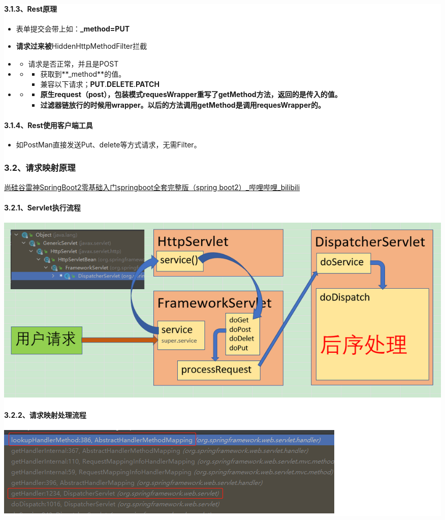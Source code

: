 #### 3.1.3、Rest原理

- 表单提交会带上如：**_method=PUT**
- **请求过来被**HiddenHttpMethodFilter拦截

- - 请求是否正常，并且是POST

- - - 获取到**_method**的值。
    - 兼容以下请求；**PUT**.**DELETE**.**PATCH**

- - - **原生request（post），包装模式requesWrapper重写了getMethod方法，返回的是传入的值。**
    - **过滤器链放行的时候用wrapper。以后的方法调用getMethod是调用requesWrapper的。**

#### 3.1.4、Rest使用客户端工具

- 如PostMan直接发送Put、delete等方式请求，无需Filter。



### 3.2、请求映射原理

[尚硅谷雷神SpringBoot2零基础入门springboot全套完整版（spring boot2）_哔哩哔哩_bilibili](https://www.bilibili.com/video/BV19K4y1L7MT?p=28)

#### 3.2.1、Servlet执行流程

 ![image-20220219231203696](image/image-20220219231203696.png)

#### 3.2.2、请求映射处理流程

 ![image-20220219235207939](image/image-20220219235207939.png)
